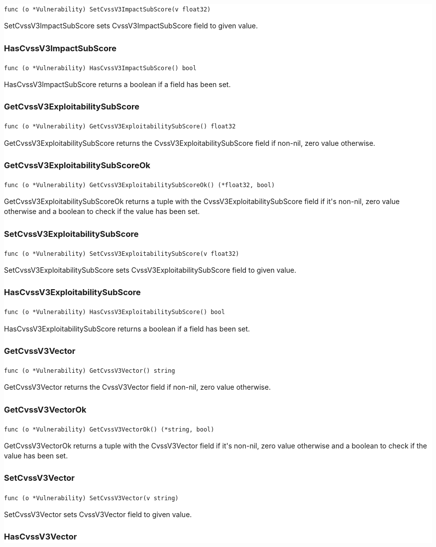`func (o *Vulnerability) SetCvssV3ImpactSubScore(v float32)`

SetCvssV3ImpactSubScore sets CvssV3ImpactSubScore field to given value.

### HasCvssV3ImpactSubScore

`func (o *Vulnerability) HasCvssV3ImpactSubScore() bool`

HasCvssV3ImpactSubScore returns a boolean if a field has been set.

### GetCvssV3ExploitabilitySubScore

`func (o *Vulnerability) GetCvssV3ExploitabilitySubScore() float32`

GetCvssV3ExploitabilitySubScore returns the CvssV3ExploitabilitySubScore field if non-nil, zero value otherwise.

### GetCvssV3ExploitabilitySubScoreOk

`func (o *Vulnerability) GetCvssV3ExploitabilitySubScoreOk() (*float32, bool)`

GetCvssV3ExploitabilitySubScoreOk returns a tuple with the CvssV3ExploitabilitySubScore field if it's non-nil, zero value otherwise
and a boolean to check if the value has been set.

### SetCvssV3ExploitabilitySubScore

`func (o *Vulnerability) SetCvssV3ExploitabilitySubScore(v float32)`

SetCvssV3ExploitabilitySubScore sets CvssV3ExploitabilitySubScore field to given value.

### HasCvssV3ExploitabilitySubScore

`func (o *Vulnerability) HasCvssV3ExploitabilitySubScore() bool`

HasCvssV3ExploitabilitySubScore returns a boolean if a field has been set.

### GetCvssV3Vector

`func (o *Vulnerability) GetCvssV3Vector() string`

GetCvssV3Vector returns the CvssV3Vector field if non-nil, zero value otherwise.

### GetCvssV3VectorOk

`func (o *Vulnerability) GetCvssV3VectorOk() (*string, bool)`

GetCvssV3VectorOk returns a tuple with the CvssV3Vector field if it's non-nil, zero value otherwise
and a boolean to check if the value has been set.

### SetCvssV3Vector

`func (o *Vulnerability) SetCvssV3Vector(v string)`

SetCvssV3Vector sets CvssV3Vector field to given value.

### HasCvssV3Vector
